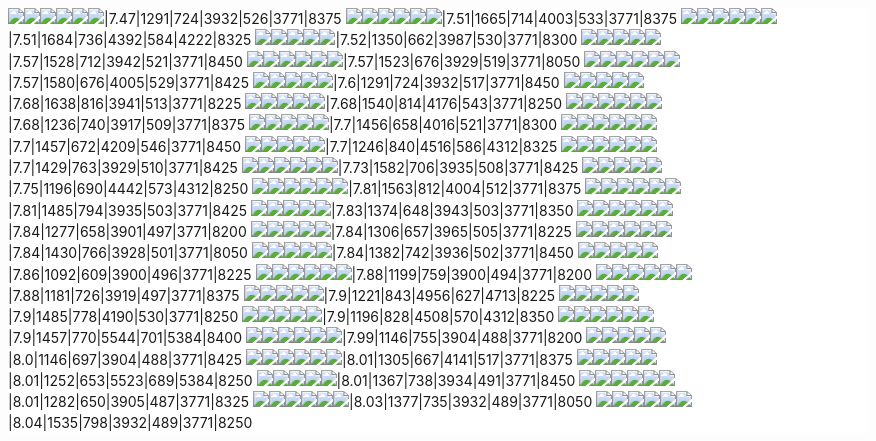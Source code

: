 ![](/item/3046.png)![](/item/3087.png)![](/item/1053.png)![](/item/1055.png)![](/item/1037.png)![](/item/1036.png)|7.47|1291|724|3932|526|3771|8375
![](/item/6676.png)![](/item/3074.png)![](/item/1001.png)![](/item/1055.png)![](/item/1037.png)![](/item/1036.png)|7.51|1665|714|4003|533|3771|8375
![](/item/3036.png)![](/item/6609.png)![](/item/1001.png)![](/item/1053.png)![](/item/1055.png)![](/item/1037.png)|7.51|1684|736|4392|584|4222|8325
![](/item/3085.png)![](/item/3074.png)![](/item/1055.png)![](/item/1038.png)![](/item/1036.png)|7.52|1350|662|3987|530|3771|8300
![](/item/3036.png)![](/item/3139.png)![](/item/1053.png)![](/item/1055.png)![](/item/3006.png)|7.57|1528|712|3942|521|3771|8450
![](/item/3006.png)![](/item/6676.png)![](/item/1053.png)![](/item/1055.png)![](/item/1038.png)![](/item/1038.png)|7.57|1523|676|3929|519|3771|8050
![](/item/3006.png)![](/item/3074.png)![](/item/1055.png)![](/item/1038.png)![](/item/1038.png)![](/item/1037.png)|7.57|1580|676|4005|529|3771|8425
![](/item/3095.png)![](/item/3087.png)![](/item/1053.png)![](/item/1055.png)![](/item/3006.png)|7.6|1291|724|3932|517|3771|8450
![](/item/3036.png)![](/item/3094.png)![](/item/1053.png)![](/item/1055.png)![](/item/1037.png)|7.68|1638|816|3941|513|3771|8225
![](/item/3095.png)![](/item/3072.png)![](/item/1001.png)![](/item/1055.png)![](/item/1038.png)|7.68|1540|814|4176|543|3771|8250
![](/item/3095.png)![](/item/3085.png)![](/item/1053.png)![](/item/1055.png)![](/item/1037.png)![](/item/1036.png)|7.68|1236|740|3917|509|3771|8375
![](/item/3046.png)![](/item/3074.png)![](/item/1055.png)![](/item/1038.png)![](/item/1036.png)|7.7|1456|658|4016|521|3771|8300
![](/item/3046.png)![](/item/3072.png)![](/item/1055.png)![](/item/1038.png)![](/item/1036.png)![](/item/1036.png)|7.7|1457|672|4209|546|3771|8450
![](/item/3153.png)![](/item/3161.png)![](/item/1001.png)![](/item/1055.png)![](/item/1037.png)|7.7|1246|840|4516|586|4312|8325
![](/item/3087.png)![](/item/3508.png)![](/item/1001.png)![](/item/1053.png)![](/item/1055.png)![](/item/1037.png)|7.7|1429|763|3929|510|3771|8425
![](/item/6676.png)![](/item/3508.png)![](/item/1001.png)![](/item/1053.png)![](/item/1055.png)![](/item/1037.png)|7.73|1582|706|3935|508|3771|8425
![](/item/3091.png)![](/item/3161.png)![](/item/1001.png)![](/item/1053.png)![](/item/1055.png)|7.75|1196|690|4442|573|4312|8250
![](/item/3095.png)![](/item/3074.png)![](/item/1001.png)![](/item/1055.png)![](/item/1037.png)![](/item/1036.png)|7.81|1563|812|4004|512|3771|8375
![](/item/3095.png)![](/item/3508.png)![](/item/1001.png)![](/item/1053.png)![](/item/1055.png)![](/item/1037.png)|7.81|1485|794|3935|503|3771|8425
![](/item/3046.png)![](/item/3508.png)![](/item/1053.png)![](/item/1055.png)![](/item/1038.png)|7.83|1374|648|3943|503|3771|8350
![](/item/6676.png)![](/item/3115.png)![](/item/1001.png)![](/item/1053.png)![](/item/1055.png)![](/item/1036.png)|7.84|1277|658|3901|497|3771|8200
![](/item/3074.png)![](/item/3115.png)![](/item/1001.png)![](/item/1055.png)![](/item/1037.png)|7.84|1306|657|3965|505|3771|8225
![](/item/3006.png)![](/item/3095.png)![](/item/1053.png)![](/item/1055.png)![](/item/1038.png)![](/item/1038.png)|7.84|1430|766|3928|501|3771|8050
![](/item/3095.png)![](/item/6696.png)![](/item/1053.png)![](/item/1055.png)![](/item/3006.png)|7.84|1382|742|3936|502|3771|8450
![](/item/3046.png)![](/item/3115.png)![](/item/1053.png)![](/item/1055.png)![](/item/1037.png)|7.86|1092|609|3900|496|3771|8225
![](/item/3095.png)![](/item/3115.png)![](/item/1001.png)![](/item/1053.png)![](/item/1055.png)![](/item/1036.png)|7.88|1199|759|3900|494|3771|8200
![](/item/3085.png)![](/item/3087.png)![](/item/1053.png)![](/item/1055.png)![](/item/1037.png)![](/item/1036.png)|7.88|1181|726|3919|497|3771|8375
![](/item/3153.png)![](/item/6333.png)![](/item/1001.png)![](/item/1055.png)![](/item/1037.png)|7.9|1221|843|4956|627|4713|8225
![](/item/3087.png)![](/item/3072.png)![](/item/1001.png)![](/item/1055.png)![](/item/1038.png)|7.9|1485|778|4190|530|3771|8250
![](/item/3153.png)![](/item/6035.png)![](/item/1001.png)![](/item/1055.png)![](/item/1038.png)|7.9|1196|828|4508|570|4312|8350
![](/item/3087.png)![](/item/6673.png)![](/item/1001.png)![](/item/1055.png)![](/item/1038.png)![](/item/1036.png)|7.9|1457|770|5544|701|5384|8400
![](/item/3087.png)![](/item/3115.png)![](/item/1001.png)![](/item/1053.png)![](/item/1055.png)![](/item/1036.png)|7.99|1146|755|3904|488|3771|8200
![](/item/3115.png)![](/item/3094.png)![](/item/1053.png)![](/item/1055.png)![](/item/1037.png)|8.0|1146|697|3904|488|3771|8425
![](/item/3115.png)![](/item/3072.png)![](/item/1001.png)![](/item/1055.png)![](/item/1037.png)![](/item/1036.png)|8.01|1305|667|4141|517|3771|8375
![](/item/3115.png)![](/item/6673.png)![](/item/1001.png)![](/item/1055.png)![](/item/1038.png)|8.01|1252|653|5523|689|5384|8250
![](/item/3095.png)![](/item/6693.png)![](/item/1053.png)![](/item/1055.png)![](/item/3006.png)|8.01|1367|738|3934|491|3771|8450
![](/item/6695.png)![](/item/3115.png)![](/item/1001.png)![](/item/1053.png)![](/item/1055.png)![](/item/1037.png)|8.01|1282|650|3905|487|3771|8325
![](/item/3006.png)![](/item/3087.png)![](/item/1053.png)![](/item/1055.png)![](/item/1038.png)![](/item/1038.png)|8.03|1377|735|3932|489|3771|8050
![](/item/3095.png)![](/item/3179.png)![](/item/1001.png)![](/item/1053.png)![](/item/1055.png)![](/item/1038.png)|8.04|1535|798|3932|489|3771|8250